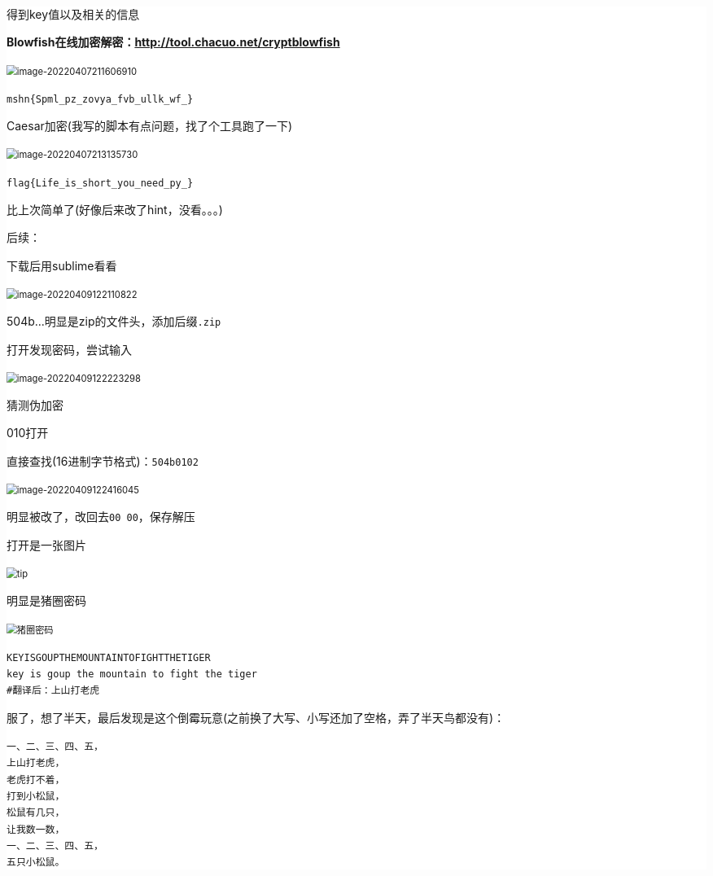 得到key值以及相关的信息

**Blowfish在线加密解密：http://tool.chacuo.net/cryptblowfish**

<img src="https://cdn.jsdelivr.net/gh/lucky-xiaobai/CTFPicture/img/202204091214006.png" alt="image-20220407211606910" style="zoom:80%;" />

```
mshn{Spml_pz_zovya_fvb_ullk_wf_}
```

Caesar加密(我写的脚本有点问题，找了个工具跑了一下)

<img src="https://cdn.jsdelivr.net/gh/lucky-xiaobai/CTFPicture/img/202204091214999.png" alt="image-20220407213135730" style="zoom:80%;" />

```
flag{Life_is_short_you_need_py_}
```

比上次简单了(好像后来改了hint，没看。。。)

后续：

下载后用sublime看看

<img src="https://cdn.jsdelivr.net/gh/lucky-xiaobai/CTFPicture/img/202204091221901.png" alt="image-20220409122110822" style="zoom:80%;" />

504b...明显是zip的文件头，添加后缀`.zip`

打开发现密码，尝试输入

<img src="https://cdn.jsdelivr.net/gh/lucky-xiaobai/CTFPicture/img/202204091222368.png" alt="image-20220409122223298" style="zoom:80%;" />

猜测伪加密

010打开

直接查找(16进制字节格式)：`504b0102`

<img src="https://cdn.jsdelivr.net/gh/lucky-xiaobai/CTFPicture/img/202204091224097.png" alt="image-20220409122416045" style="zoom:80%;" />

明显被改了，改回去`00 00`，保存解压

 打开是一张图片

<img src="https://cdn.jsdelivr.net/gh/lucky-xiaobai/CTFPicture/img/202204091225671.png" alt="tip" style="zoom:80%;" />

明显是猪圈密码

<img src="https://cdn.jsdelivr.net/gh/lucky-xiaobai/CTFPicture/img/202204091225711.jpg" alt="猪圈密码" style="zoom:80%;" />

```
KEYISGOUPTHEMOUNTAINTOFIGHTTHETIGER
key is goup the mountain to fight the tiger
#翻译后：上山打老虎
```

服了，想了半天，最后发现是这个倒霉玩意(之前换了大写、小写还加了空格，弄了半天鸟都没有)：

```
一、二、三、四、五，
上山打老虎，
老虎打不着，
打到小松鼠，
松鼠有几只，
让我数一数，
一、二、三、四、五，
五只小松鼠。
```
